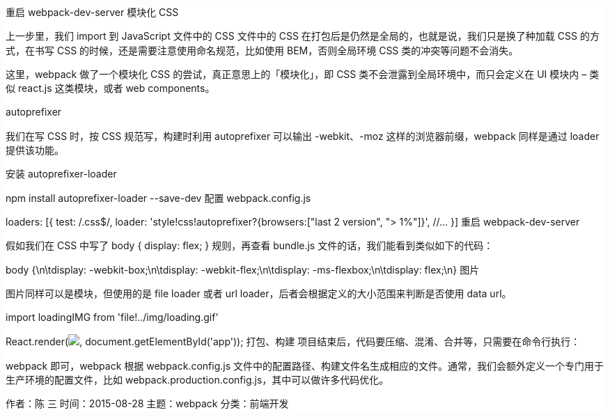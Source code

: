 重启 webpack-dev-server
模块化 CSS

上一步里，我们 import 到 JavaScript 文件中的 CSS 文件中的 CSS 在打包后是仍然是全局的，也就是说，我们只是换了种加载 CSS 的方式，在书写 CSS 的时候，还是需要注意使用命名规范，比如使用 BEM，否则全局环境 CSS 类的冲突等问题不会消失。

这里，webpack 做了一个模块化 CSS 的尝试，真正意思上的「模块化」，即 CSS 类不会泄露到全局环境中，而只会定义在 UI 模块内 – 类似 react.js 这类模块，或者 web components。

autoprefixer

我们在写 CSS 时，按 CSS 规范写，构建时利用 autoprefixer 可以输出 -webkit、-moz 这样的浏览器前缀，webpack 同样是通过 loader 提供该功能。

安装 autoprefixer-loader

npm install autoprefixer-loader --save-dev
配置 webpack.config.js

loaders: [{
test: /\.css$/,
loader: 'style!css!autoprefixer?{browsers:["last 2 version", "> 1%"]}',
//...
}]
重启 webpack-dev-server

假如我们在 CSS 中写了 body { display: flex; } 规则，再查看 bundle.js 文件的话，我们能看到类似如下的代码：

body {\n\tdisplay: -webkit-box;\n\tdisplay: -webkit-flex;\n\tdisplay: -ms-flexbox;\n\tdisplay: flex;\n}
图片

图片同样可以是模块，但使用的是 file loader 或者 url loader，后者会根据定义的大小范围来判断是否使用 data url。

import loadingIMG from 'file!../img/loading.gif'

React.render(<img src={loadingIMG} />, document.getElementById('app'));
打包、构建
项目结束后，代码要压缩、混淆、合并等，只需要在命令行执行：

webpack
即可，webpack 根据 webpack.config.js 文件中的配置路径、构建文件名生成相应的文件。通常，我们会额外定义一个专门用于生产环境的配置文件，比如 webpack.production.config.js，其中可以做许多代码优化。

作者：陈 三
时间：2015-08-28
主题：webpack
分类：前端开发